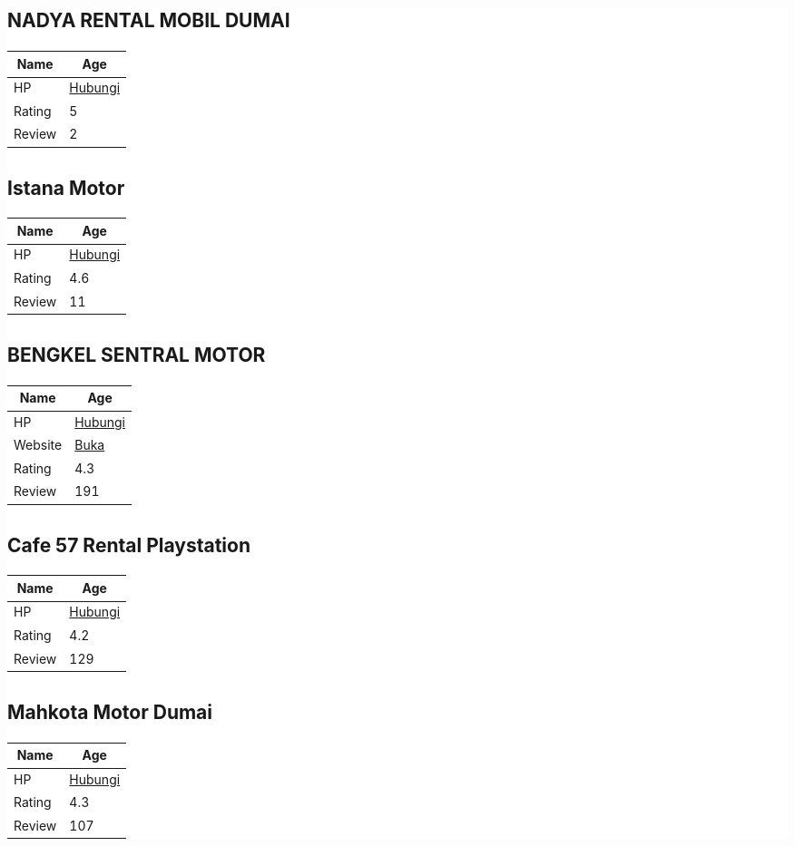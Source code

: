 
## NADYA RENTAL MOBIL DUMAI

Name | Age
--------|------
HP | [Hubungi](https://pcandroidplayer.blogspot.com/?clayads=https://getnumber.ndower.dev?phone=MDgyMjkxMTkzNDIw)
Rating | 5
Review | 2


## Istana Motor

Name | Age
--------|------
HP | [Hubungi](https://pcandroidplayer.blogspot.com/?clayads=https://getnumber.ndower.dev?phone=MDg1Mjc4NzYyNTc1)
Rating | 4.6
Review | 11


## BENGKEL SENTRAL MOTOR

Name | Age
--------|------
HP | [Hubungi](https://pcandroidplayer.blogspot.com/?clayads=https://getnumber.ndower.dev?phone=MDgxMTc1MDIyNjg=)
Website | [Buka](https://pcandroidplayer.blogspot.com/?clayads=aHR0cHM6Ly9pbnN0YWdyYW0uY29tL3NlbnRyYWwubW90b3IuZHVtYWk=) 
Rating | 4.3
Review | 191


## Cafe 57 Rental Playstation

Name | Age
--------|------
HP | [Hubungi](https://pcandroidplayer.blogspot.com/?clayads=https://getnumber.ndower.dev?phone=MDgyMzg3ODI2MDU3)
Rating | 4.2
Review | 129


## Mahkota Motor Dumai

Name | Age
--------|------
HP | [Hubungi](https://pcandroidplayer.blogspot.com/?clayads=https://getnumber.ndower.dev?phone=MDg1MzU2MDUwMDg4)
Rating | 4.3
Review | 107
